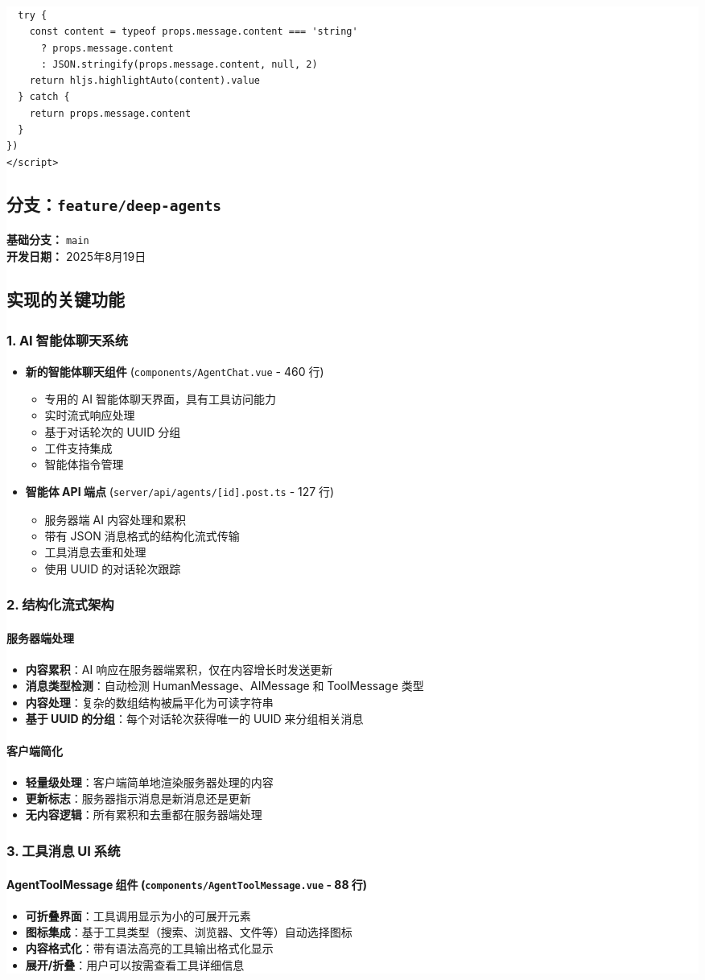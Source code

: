 ```vue
  try {
    const content = typeof props.message.content === 'string' 
      ? props.message.content 
      : JSON.stringify(props.message.content, null, 2)
    return hljs.highlightAuto(content).value
  } catch {
    return props.message.content
  }
})
</script>
```

## 分支：`feature/deep-agents`
**基础分支：** `main`  
**开发日期：** 2025年8月19日

## 实现的关键功能

### 1. AI 智能体聊天系统
- **新的智能体聊天组件** (`components/AgentChat.vue` - 460 行)
  - 专用的 AI 智能体聊天界面，具有工具访问能力
  - 实时流式响应处理
  - 基于对话轮次的 UUID 分组
  - 工件支持集成
  - 智能体指令管理

- **智能体 API 端点** (`server/api/agents/[id].post.ts` - 127 行)
  - 服务器端 AI 内容处理和累积
  - 带有 JSON 消息格式的结构化流式传输
  - 工具消息去重和处理
  - 使用 UUID 的对话轮次跟踪

### 2. 结构化流式架构

#### 服务器端处理
- **内容累积**：AI 响应在服务器端累积，仅在内容增长时发送更新
- **消息类型检测**：自动检测 HumanMessage、AIMessage 和 ToolMessage 类型
- **内容处理**：复杂的数组结构被扁平化为可读字符串
- **基于 UUID 的分组**：每个对话轮次获得唯一的 UUID 来分组相关消息

#### 客户端简化
- **轻量级处理**：客户端简单地渲染服务器处理的内容
- **更新标志**：服务器指示消息是新消息还是更新
- **无内容逻辑**：所有累积和去重都在服务器端处理

### 3. 工具消息 UI 系统

#### AgentToolMessage 组件 (`components/AgentToolMessage.vue` - 88 行)
- **可折叠界面**：工具调用显示为小的可展开元素
- **图标集成**：基于工具类型（搜索、浏览器、文件等）自动选择图标
- **内容格式化**：带有语法高亮的工具输出格式化显示
- **展开/折叠**：用户可以按需查看工具详细信息
